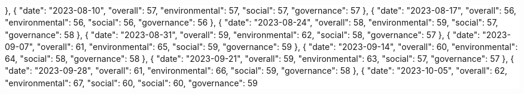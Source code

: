 },
{
"date": "2023-08-10",
"overall": 57,
"environmental": 57,
"social": 57,
"governance": 57
},
{
"date": "2023-08-17",
"overall": 56,
"environmental": 56,
"social": 56,
"governance": 56
},
{
"date": "2023-08-24",
"overall": 58,
"environmental": 59,
"social": 57,
"governance": 58
},
{
"date": "2023-08-31",
"overall": 59,
"environmental": 62,
"social": 58,
"governance": 57
},
{
"date": "2023-09-07",
"overall": 61,
"environmental": 65,
"social": 59,
"governance": 59
},
{
"date": "2023-09-14",
"overall": 60,
"environmental": 64,
"social": 58,
"governance": 58
},
{
"date": "2023-09-21",
"overall": 59,
"environmental": 63,
"social": 57,
"governance": 57
},
{
"date": "2023-09-28",
"overall": 61,
"environmental": 66,
"social": 59,
"governance": 58
},
{
"date": "2023-10-05",
"overall": 62,
"environmental": 67,
"social": 60,
"social": 60,
"governance": 59